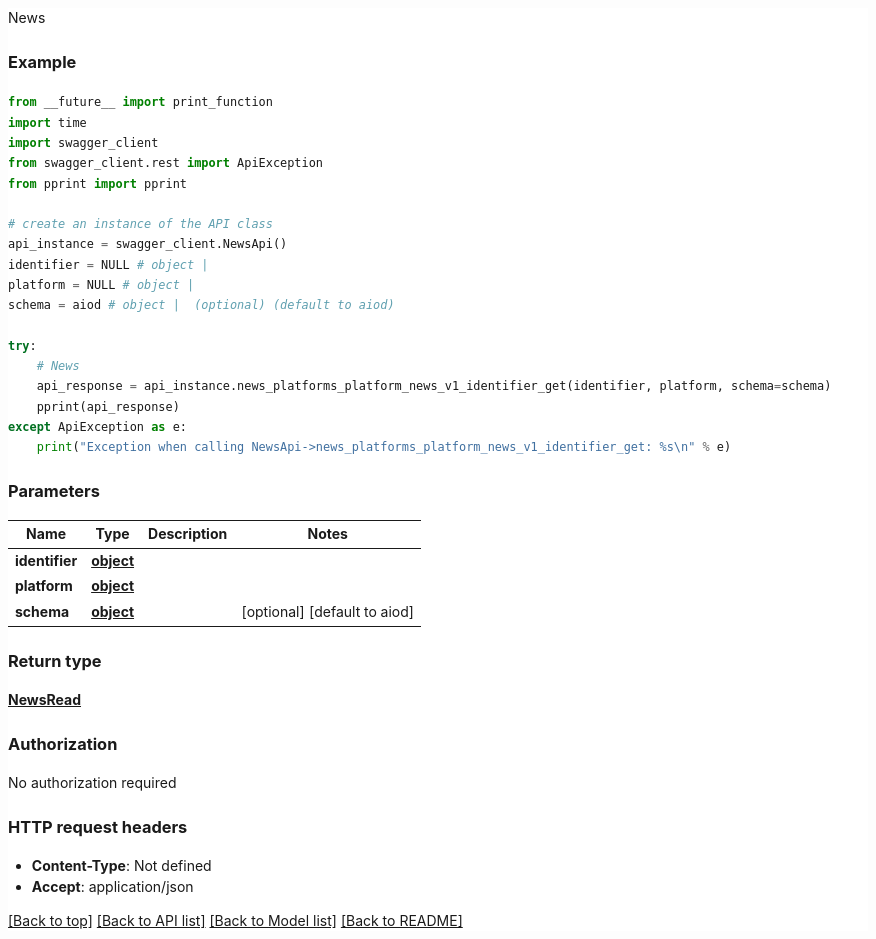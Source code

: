 News

### Example
```python
from __future__ import print_function
import time
import swagger_client
from swagger_client.rest import ApiException
from pprint import pprint

# create an instance of the API class
api_instance = swagger_client.NewsApi()
identifier = NULL # object | 
platform = NULL # object | 
schema = aiod # object |  (optional) (default to aiod)

try:
    # News
    api_response = api_instance.news_platforms_platform_news_v1_identifier_get(identifier, platform, schema=schema)
    pprint(api_response)
except ApiException as e:
    print("Exception when calling NewsApi->news_platforms_platform_news_v1_identifier_get: %s\n" % e)
```

### Parameters

Name | Type | Description  | Notes
------------- | ------------- | ------------- | -------------
 **identifier** | [**object**](.md)|  | 
 **platform** | [**object**](.md)|  | 
 **schema** | [**object**](.md)|  | [optional] [default to aiod]

### Return type

[**NewsRead**](NewsRead.md)

### Authorization

No authorization required

### HTTP request headers

 - **Content-Type**: Not defined
 - **Accept**: application/json

[[Back to top]](#) [[Back to API list]](../README.md#documentation-for-api-endpoints) [[Back to Model list]](../README.md#documentation-for-models) [[Back to README]](../README.md)

